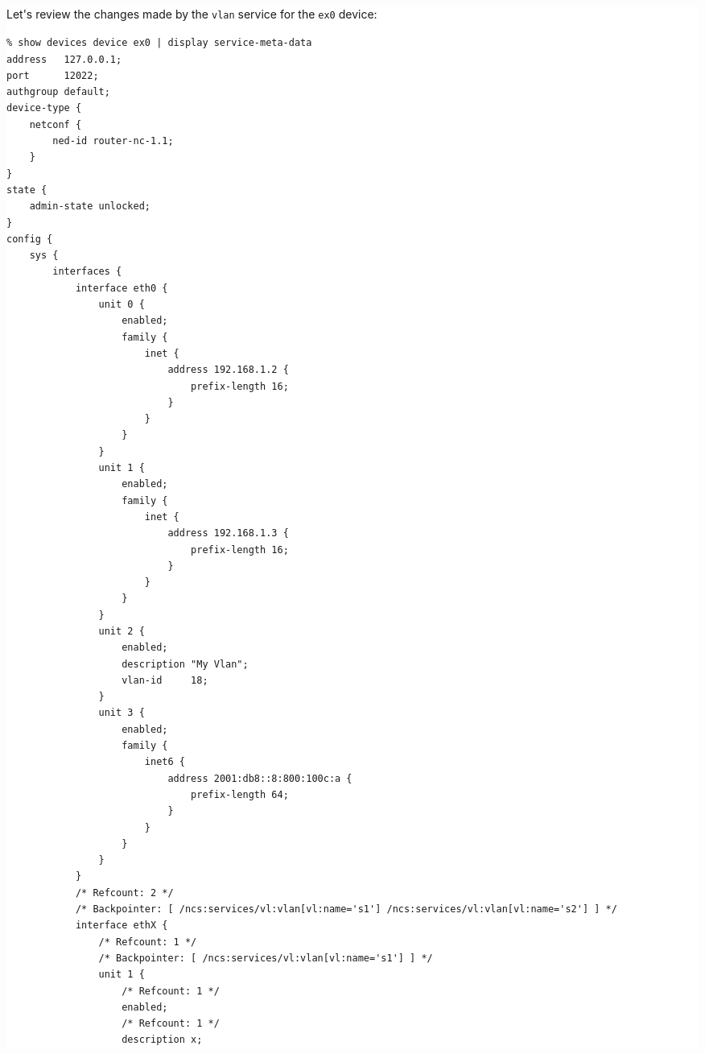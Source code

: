 Let's review the changes made by the `vlan` service for the `ex0` device:

    % show devices device ex0 | display service-meta-data
    address   127.0.0.1;
    port      12022;
    authgroup default;
    device-type {
        netconf {
            ned-id router-nc-1.1;
        }
    }
    state {
        admin-state unlocked;
    }
    config {
        sys {
            interfaces {
                interface eth0 {
                    unit 0 {
                        enabled;
                        family {
                            inet {
                                address 192.168.1.2 {
                                    prefix-length 16;
                                }
                            }
                        }
                    }
                    unit 1 {
                        enabled;
                        family {
                            inet {
                                address 192.168.1.3 {
                                    prefix-length 16;
                                }
                            }
                        }
                    }
                    unit 2 {
                        enabled;
                        description "My Vlan";
                        vlan-id     18;
                    }
                    unit 3 {
                        enabled;
                        family {
                            inet6 {
                                address 2001:db8::8:800:100c:a {
                                    prefix-length 64;
                                }
                            }
                        }
                    }
                }
                /* Refcount: 2 */
                /* Backpointer: [ /ncs:services/vl:vlan[vl:name='s1'] /ncs:services/vl:vlan[vl:name='s2'] ] */
                interface ethX {
                    /* Refcount: 1 */
                    /* Backpointer: [ /ncs:services/vl:vlan[vl:name='s1'] ] */
                    unit 1 {
                        /* Refcount: 1 */
                        enabled;
                        /* Refcount: 1 */
                        description x;